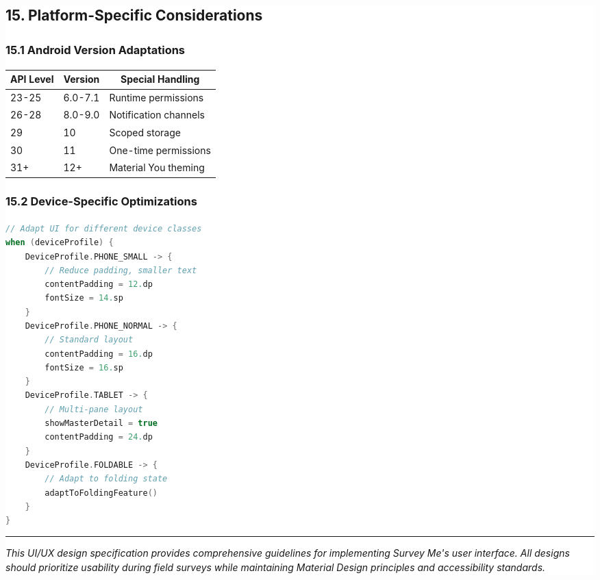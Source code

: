 ## 15. Platform-Specific Considerations

### 15.1 Android Version Adaptations

| API Level | Version | Special Handling |
|-----------|---------|-----------------|
| 23-25 | 6.0-7.1 | Runtime permissions |
| 26-28 | 8.0-9.0 | Notification channels |
| 29 | 10 | Scoped storage |
| 30 | 11 | One-time permissions |
| 31+ | 12+ | Material You theming |

### 15.2 Device-Specific Optimizations

```kotlin
// Adapt UI for different device classes
when (deviceProfile) {
    DeviceProfile.PHONE_SMALL -> {
        // Reduce padding, smaller text
        contentPadding = 12.dp
        fontSize = 14.sp
    }
    DeviceProfile.PHONE_NORMAL -> {
        // Standard layout
        contentPadding = 16.dp
        fontSize = 16.sp
    }
    DeviceProfile.TABLET -> {
        // Multi-pane layout
        showMasterDetail = true
        contentPadding = 24.dp
    }
    DeviceProfile.FOLDABLE -> {
        // Adapt to folding state
        adaptToFoldingFeature()
    }
}
```

---

*This UI/UX design specification provides comprehensive guidelines for implementing Survey Me's user interface. All designs should prioritize usability during field surveys while maintaining Material Design principles and accessibility standards.*